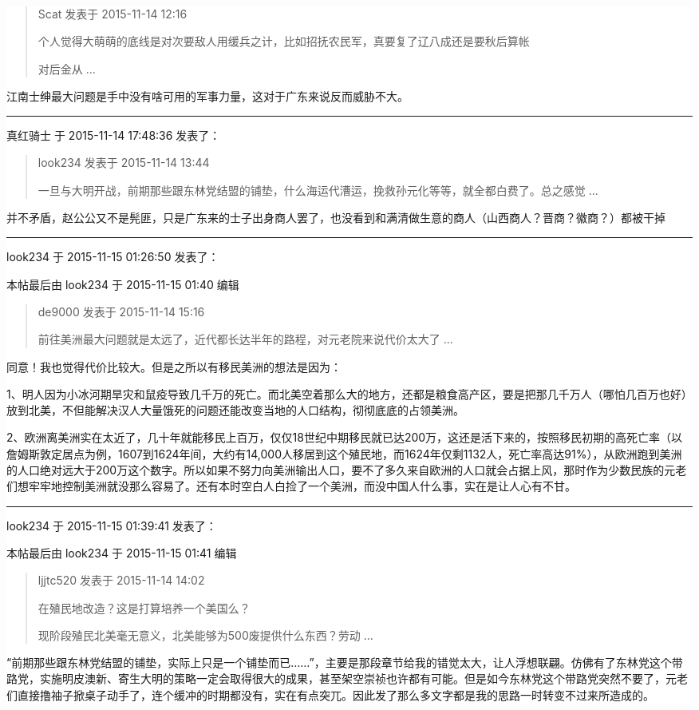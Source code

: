 > Scat 发表于 2015-11-14 12:16
> 
> 个人觉得大萌萌的底线是对次要敌人用缓兵之计，比如招抚农民军，真要复了辽八成还是要秋后算帐
> 
> 对后金从 ...



江南士绅最大问题是手中没有啥可用的军事力量，这对于广东来说反而威胁不大。

---------

真红骑士 于 2015-11-14 17:48:36 发表了：

> look234 发表于 2015-11-14 13:44
> 
> 一旦与大明开战，前期那些跟东林党结盟的铺垫，什么海运代漕运，挽救孙元化等等，就全都白费了。总之感觉 ...



并不矛盾，赵公公又不是髡匪，只是广东来的士子出身商人罢了，也没看到和满清做生意的商人（山西商人？晋商？徽商？）都被干掉

---------

look234 于 2015-11-15 01:26:50 发表了：

本帖最后由 look234 于 2015-11-15 01:40 编辑 


> 
> de9000 发表于 2015-11-14 15:16
> 
> 前往美洲最大问题就是太远了，近代都长达半年的路程，对元老院来说代价太大了 ...



同意！我也觉得代价比较大。但是之所以有移民美洲的想法是因为：

1、明人因为小冰河期旱灾和鼠疫导致几千万的死亡。而北美空着那么大的地方，还都是粮食高产区，要是把那几千万人（哪怕几百万也好）放到北美，不但能解决汉人大量饿死的问题还能改变当地的人口结构，彻彻底底的占领美洲。

2、欧洲离美洲实在太近了，几十年就能移民上百万，仅仅18世纪中期移民就已达200万，这还是活下来的，按照移民初期的高死亡率（以詹姆斯敦定居点为例，1607到1624年间，大约有14,000人移居到这个殖民地，而1624年仅剩1132人，死亡率高达91%），从欧洲跑到美洲的人口绝对远大于200万这个数字。所以如果不努力向美洲输出人口，要不了多久来自欧洲的人口就会占据上风，那时作为少数民族的元老们想牢牢地控制美洲就没那么容易了。还有本时空白人白捡了一个美洲，而没中国人什么事，实在是让人心有不甘。

---------

look234 于 2015-11-15 01:39:41 发表了：

本帖最后由 look234 于 2015-11-15 01:41 编辑 


> 
> ljjtc520 发表于 2015-11-14 14:02
> 
> 在殖民地改造？这是打算培养一个美国么？
> 
> 现阶段殖民北美毫无意义，北美能够为500废提供什么东西？劳动 ...



“前期那些跟东林党结盟的铺垫，实际上只是一个铺垫而已……”，主要是那段章节给我的错觉太大，让人浮想联翩。仿佛有了东林党这个带路党，实施明皮澳新、寄生大明的策略一定会取得很大的成果，甚至架空崇祯也许都有可能。但是如今东林党这个带路党突然不要了，元老们直接撸袖子掀桌子动手了，连个缓冲的时期都没有，实在有点突兀。因此发了那么多文字都是我的思路一时转变不过来所造成的。
